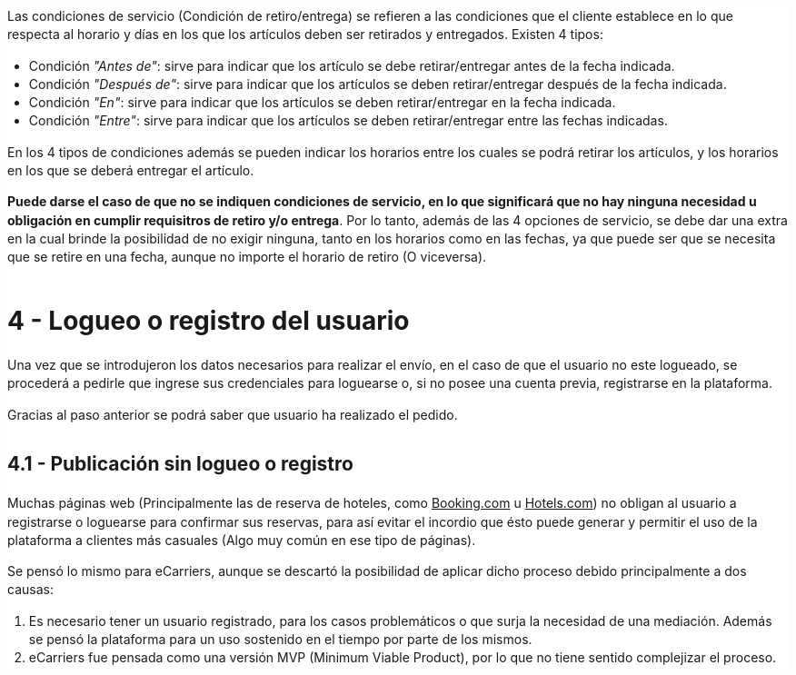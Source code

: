 Las condiciones de servicio (Condición de retiro/entrega) se refieren
a las condiciones que el cliente establece en lo que respecta al
horario y días en los que los artículos deben ser retirados y
entregados. Existen 4 tipos:

* Condición *"Antes de"*: sirve para indicar que los artículo se debe
retirar/entregar antes de la fecha indicada.
* Condición *"Después de"*: sirve para indicar que los artículos se deben
retirar/entregar después de la fecha indicada.
* Condición *"En"*: sirve para indicar que los artículos se deben
retirar/entregar en la fecha indicada.
* Condición *"Entre"*: sirve para indicar que los artículos se deben
retirar/entregar entre las fechas indicadas.

En los 4 tipos de condiciones además se pueden indicar los horarios
entre los cuales se podrá retirar los artículos, y los horarios en
los que se deberá entregar el artículo.

**Puede darse el caso de que no se indiquen condiciones de servicio,
en lo que significará que no hay ninguna necesidad u obligación en
cumplir requisitros de retiro y/o entrega**. Por lo tanto, además de
las 4 opciones de servicio, se debe dar una extra en la cual brinde
la posibilidad de no exigir ninguna, tanto en los horarios como en las
fechas, ya que puede ser que se necesita que se retire en una fecha,
aunque no importe el horario de retiro (O viceversa).


# 4 - Logueo o registro del usuario #

Una vez que se introdujeron los datos necesarios para realizar el envío,
en el caso de que el usuario no este logueado, se procederá a pedirle
que ingrese sus credenciales para loguearse o, si no posee una cuenta 
previa, registrarse en la plataforma.

Gracias al paso anterior se podrá saber que usuario ha realizado
el pedido.

## 4.1 - Publicación sin logueo o registro ##

Muchas páginas web (Principalmente las de reserva de hoteles, como 
[Booking.com](https://www.booking.com/) u [Hotels.com](https://www.hotels.com/))
no obligan al usuario a registrarse o loguearse para confirmar 
sus reservas, para así evitar el incordio que ésto puede generar
y permitir el uso de la plataforma a clientes más casuales (Algo
muy común en ese tipo de páginas).

Se pensó lo mismo para eCarriers, aunque se descartó la posibilidad
de aplicar dicho proceso debido principalmente a dos causas:
1. Es necesario tener un usuario registrado, para los casos problemáticos
o que surja la necesidad de una mediación. Además se pensó la plataforma
para un uso sostenido en el tiempo por parte de los mismos.
2. eCarriers fue pensada como una versión MVP (Minimum Viable Product),
por lo que no tiene sentido complejizar el proceso.

